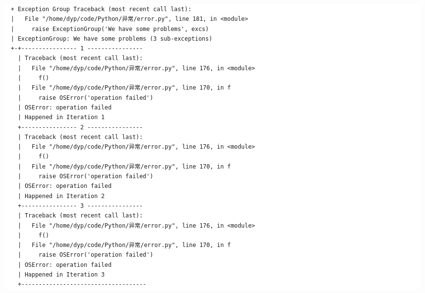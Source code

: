```
  + Exception Group Traceback (most recent call last):
  |   File "/home/dyp/code/Python/异常/error.py", line 181, in <module>
  |     raise ExceptionGroup('We have some problems', excs)
  | ExceptionGroup: We have some problems (3 sub-exceptions)
  +-+---------------- 1 ----------------
    | Traceback (most recent call last):
    |   File "/home/dyp/code/Python/异常/error.py", line 176, in <module>
    |     f()
    |   File "/home/dyp/code/Python/异常/error.py", line 170, in f
    |     raise OSError('operation failed')
    | OSError: operation failed
    | Happened in Iteration 1
    +---------------- 2 ----------------
    | Traceback (most recent call last):
    |   File "/home/dyp/code/Python/异常/error.py", line 176, in <module>
    |     f()
    |   File "/home/dyp/code/Python/异常/error.py", line 170, in f
    |     raise OSError('operation failed')
    | OSError: operation failed
    | Happened in Iteration 2
    +---------------- 3 ----------------
    | Traceback (most recent call last):
    |   File "/home/dyp/code/Python/异常/error.py", line 176, in <module>
    |     f()
    |   File "/home/dyp/code/Python/异常/error.py", line 170, in f
    |     raise OSError('operation failed')
    | OSError: operation failed
    | Happened in Iteration 3
    +------------------------------------
```
